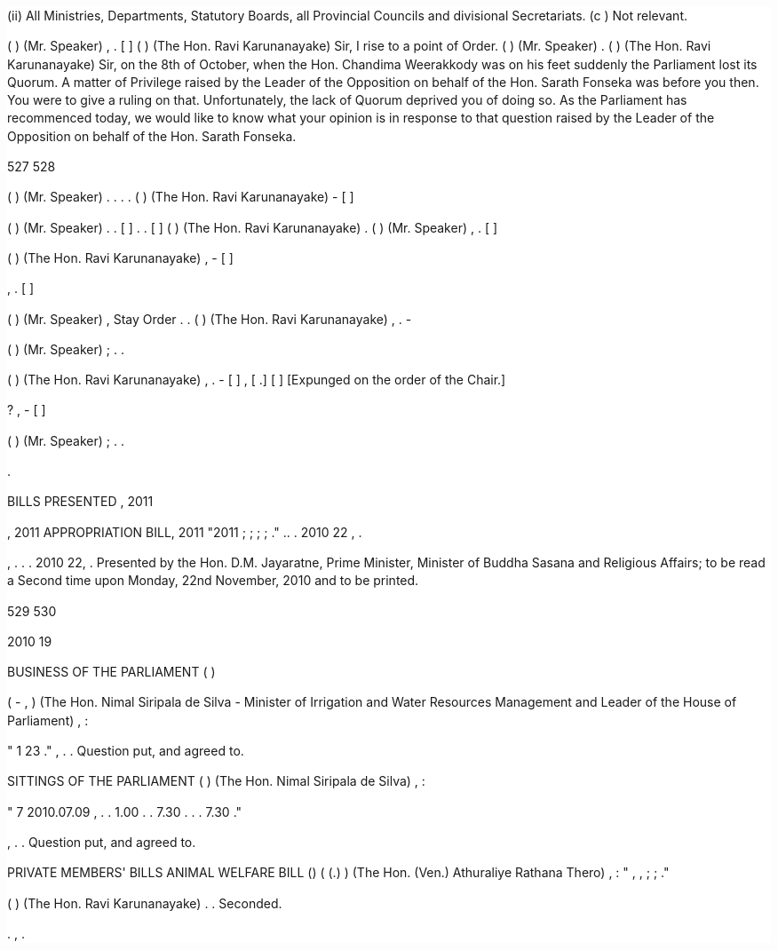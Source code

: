 (ii) All Ministries, Departments, Statutory Boards, all Provincial Councils and divisional Secretariats. (c ) Not relevant.

( ) (Mr. Speaker) , . [ ] ( ) (The Hon. Ravi Karunanayake) Sir, I rise to a point of Order. ( ) (Mr. Speaker) . ( ) (The Hon. Ravi Karunanayake) Sir, on the 8th of October, when the Hon. Chandima Weerakkody was on his feet suddenly the Parliament lost its Quorum. A matter of Privilege raised by the Leader of the Opposition on behalf of the Hon. Sarath Fonseka was before you then. You were to give a ruling on that. Unfortunately, the lack of Quorum deprived you of doing so. As the Parliament has recommenced today, we would like to know what your opinion is in response to that question raised by the Leader of the Opposition on behalf of the Hon. Sarath Fonseka.

527 528

( ) (Mr. Speaker) . . . . ( ) (The Hon. Ravi Karunanayake) - [ ]

( ) (Mr. Speaker) . . [ ] . . [ ] ( ) (The Hon. Ravi Karunanayake) . ( ) (Mr. Speaker) , . [ ]

( ) (The Hon. Ravi Karunanayake) , - [ ]

, . [ ]

( ) (Mr. Speaker) , Stay Order . . ( ) (The Hon. Ravi Karunanayake) , . -

( ) (Mr. Speaker) ; . .

( ) (The Hon. Ravi Karunanayake) , . - [ ] , [ .] [ ] [Expunged on the order of the Chair.]

? , - [ ]

( ) (Mr. Speaker) ; . .

.

BILLS PRESENTED , 2011

, 2011 APPROPRIATION BILL, 2011 "2011 ; ; ; ; ." .. . 2010 22 , .

, . . . 2010 22, . Presented by the Hon. D.M. Jayaratne, Prime Minister, Minister of Buddha Sasana and Religious Affairs; to be read a Second time upon Monday, 22nd November, 2010 and to be printed.

529 530

2010 19

BUSINESS OF THE PARLIAMENT ( )

( - , ) (The Hon. Nimal Siripala de Silva - Minister of Irrigation and Water Resources Management and Leader of the House of Parliament) , :

" 1 23 ." , . . Question put, and agreed to.

SITTINGS OF THE PARLIAMENT ( ) (The Hon. Nimal Siripala de Silva) , :

" 7 2010.07.09 , . . 1.00 . . 7.30 . . . 7.30 ."

, . . Question put, and agreed to.

PRIVATE MEMBERS' BILLS ANIMAL WELFARE BILL () ( (.) ) (The Hon. (Ven.) Athuraliye Rathana Thero) , : " , , ; ; ."

( ) (The Hon. Ravi Karunanayake) . . Seconded.

. , .
